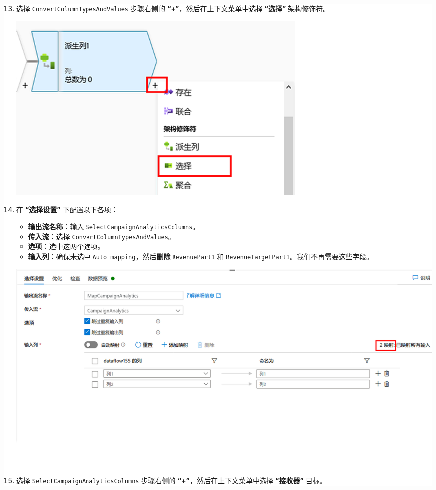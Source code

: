13. 选择 `ConvertColumnTypesAndValues` 步骤右侧的 **“+”**，然后在上下文菜单中选择 **“选择”** 架构修饰符。

    ![图中突出显示了新建“选择”架构修饰符。](media/data-flow-campaign-analysis-new-select2.png "New Select schema modifier")

14. 在 **“选择设置”** 下配置以下各项：

    - **输出流名称**：输入 `SelectCampaignAnalyticsColumns`。
    - **传入流**：选择 `ConvertColumnTypesAndValues`。
    - **选项**：选中这两个选项。
    - **输入列**：确保未选中 `Auto mapping`，然后**删除** `RevenuePart1` 和 `RevenueTargetPart1`。我们不再需要这些字段。

    ![图中显示了按照说明配置选择设置。](media/data-flow-campaign-analysis-select-settings2.png "Select settings")

15. 选择 `SelectCampaignAnalyticsColumns` 步骤右侧的 **“+”**，然后在上下文菜单中选择 **“接收器”** 目标。
